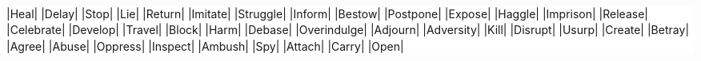 |Heal|
|Delay|
|Stop|
|Lie|
|Return|
|Imitate|
|Struggle|
|Inform|
|Bestow|
|Postpone|
|Expose|
|Haggle|
|Imprison|
|Release|
|Celebrate|
|Develop|
|Travel|
|Block|
|Harm|
|Debase|
|Overindulge|
|Adjourn|
|Adversity|
|Kill|
|Disrupt|
|Usurp|
|Create|
|Betray|
|Agree|
|Abuse|
|Oppress|
|Inspect|
|Ambush|
|Spy|
|Attach|
|Carry|
|Open|